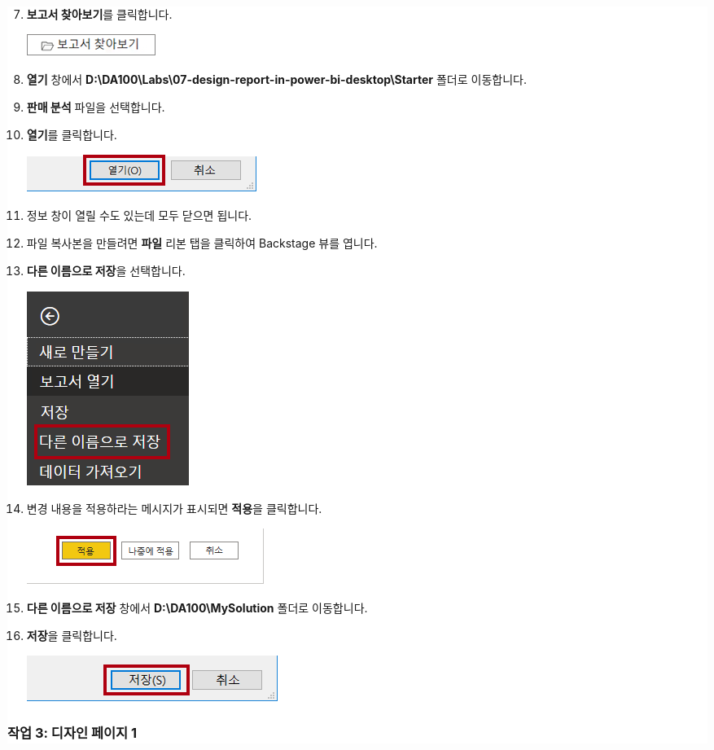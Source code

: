 
7. **보고서 찾아보기**를 클릭합니다.

	![그림 30](Linked_image_Files/07-design-report-in-power-bi-desktop_image7.png)

8. **열기** 창에서 **D:\DA100\Labs\07-design-report-in-power-bi-desktop\Starter** 폴더로 이동합니다.

9. **판매 분석** 파일을 선택합니다.

10. **열기**를 클릭합니다.

	![그림 16](Linked_image_Files/07-design-report-in-power-bi-desktop_image8.png)

11. 정보 창이 열릴 수도 있는데 모두 닫으면 됩니다.

12. 파일 복사본을 만들려면 **파일** 리본 탭을 클릭하여 Backstage 뷰를 엽니다.

13. **다른 이름으로 저장**을 선택합니다.

	![그림 8](Linked_image_Files/07-design-report-in-power-bi-desktop_image9.png)

14. 변경 내용을 적용하라는 메시지가 표시되면 **적용**을 클릭합니다.

	![그림 5](Linked_image_Files/07-design-report-in-power-bi-desktop_image10.png)

15. **다른 이름으로 저장** 창에서 **D:\DA100\MySolution** 폴더로 이동합니다.

16. **저장**을 클릭합니다.

	![그림 4](Linked_image_Files/07-design-report-in-power-bi-desktop_image11.png)

### **작업 3: 디자인 페이지 1**
